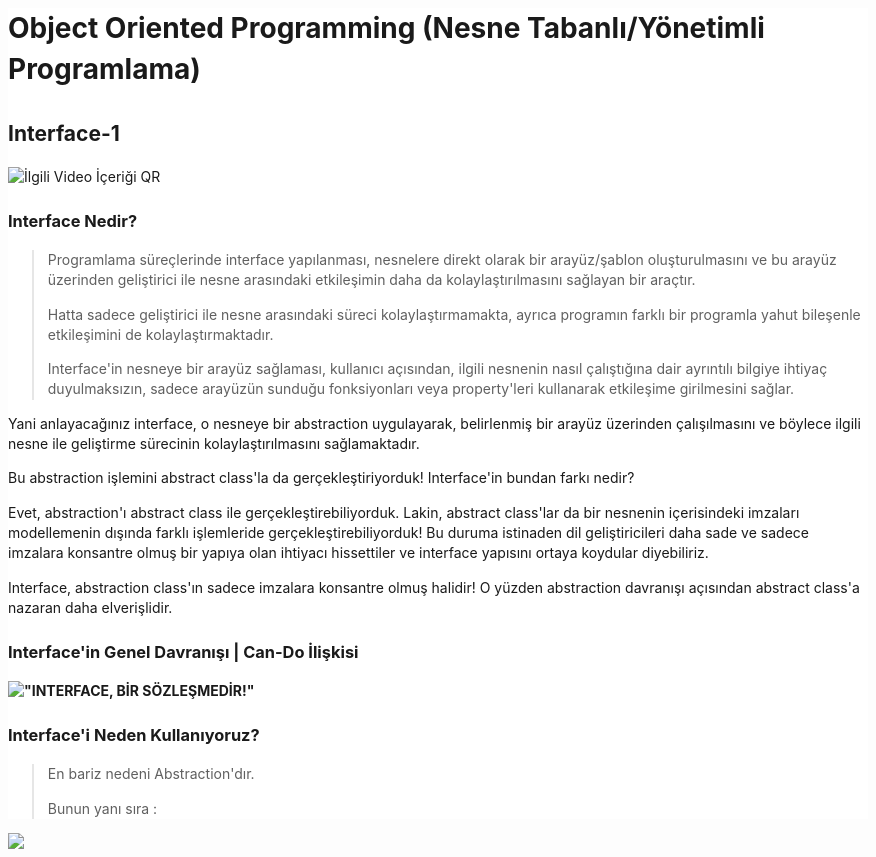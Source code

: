 # Object  Oriented Programming (Nesne Tabanlı/Yönetimli Programlama)

## Interface-1

<img src = https://github.com/trukafatsum/CSharpNotlarim/blob/main/OOP/%C4%B0lgili%20Ders%20QR/27-QR.png width=10% alt="İlgili Video İçeriği QR" />

### Interface Nedir?

> Programlama süreçlerinde interface yapılanması, nesnelere direkt olarak bir arayüz/şablon oluşturulmasını ve bu arayüz üzerinden geliştirici ile nesne arasındaki etkileşimin daha da kolaylaştırılmasını sağlayan bir araçtır.
>
> Hatta sadece geliştirici ile nesne arasındaki süreci kolaylaştırmamakta, ayrıca programın farklı bir programla yahut bileşenle etkileşimini de kolaylaştırmaktadır.
>
> Interface'in nesneye bir arayüz sağlaması, kullanıcı açısından, ilgili nesnenin nasıl çalıştığına dair ayrıntılı bilgiye ihtiyaç duyulmaksızın, sadece arayüzün sunduğu fonksiyonları veya property'leri kullanarak etkileşime girilmesini sağlar.



Yani anlayacağınız interface, o nesneye bir abstraction uygulayarak, belirlenmiş bir arayüz üzerinden çalışılmasını ve böylece ilgili nesne ile geliştirme sürecinin kolaylaştırılmasını sağlamaktadır.

Bu abstraction işlemini abstract class'la da gerçekleştiriyorduk! Interface'in bundan farkı nedir?

Evet, abstraction'ı abstract class ile gerçekleştirebiliyorduk. Lakin, abstract class'lar da bir nesnenin içerisindeki imzaları modellemenin dışında farklı işlemleride gerçekleştirebiliyorduk! Bu duruma istinaden dil geliştiricileri daha sade ve sadece imzalara konsantre olmuş bir yapıya olan ihtiyacı hissettiler ve interface yapısını ortaya koydular diyebiliriz.

Interface, abstraction class'ın sadece imzalara konsantre olmuş halidir! O yüzden abstraction davranışı açısından abstract class'a nazaran daha elverişlidir.



### Interface'in Genel Davranışı | Can-Do İlişkisi

<img src=https://i.imgur.com/YzPUhBL.png align=left />

**"INTERFACE, BİR SÖZLEŞMEDİR!"**



### Interface'i Neden Kullanıyoruz?

> En bariz nedeni Abstraction'dır.
>
> Bunun yanı sıra :

<img src = https://i.imgur.com/torFmNt.png width=75% align=left />

